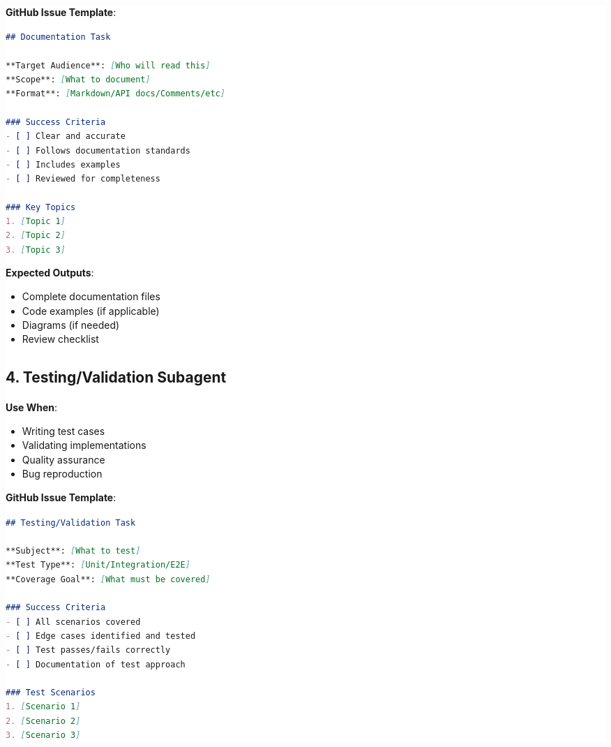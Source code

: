 **GitHub Issue Template**:
```markdown
## Documentation Task

**Target Audience**: [Who will read this]
**Scope**: [What to document]
**Format**: [Markdown/API docs/Comments/etc]

### Success Criteria
- [ ] Clear and accurate
- [ ] Follows documentation standards
- [ ] Includes examples
- [ ] Reviewed for completeness

### Key Topics
1. [Topic 1]
2. [Topic 2]
3. [Topic 3]
```

**Expected Outputs**:
- Complete documentation files
- Code examples (if applicable)
- Diagrams (if needed)
- Review checklist

## 4. Testing/Validation Subagent

**Use When**:
- Writing test cases
- Validating implementations
- Quality assurance
- Bug reproduction

**GitHub Issue Template**:
```markdown
## Testing/Validation Task

**Subject**: [What to test]
**Test Type**: [Unit/Integration/E2E]
**Coverage Goal**: [What must be covered]

### Success Criteria
- [ ] All scenarios covered
- [ ] Edge cases identified and tested
- [ ] Test passes/fails correctly
- [ ] Documentation of test approach

### Test Scenarios
1. [Scenario 1]
2. [Scenario 2]
3. [Scenario 3]
```
